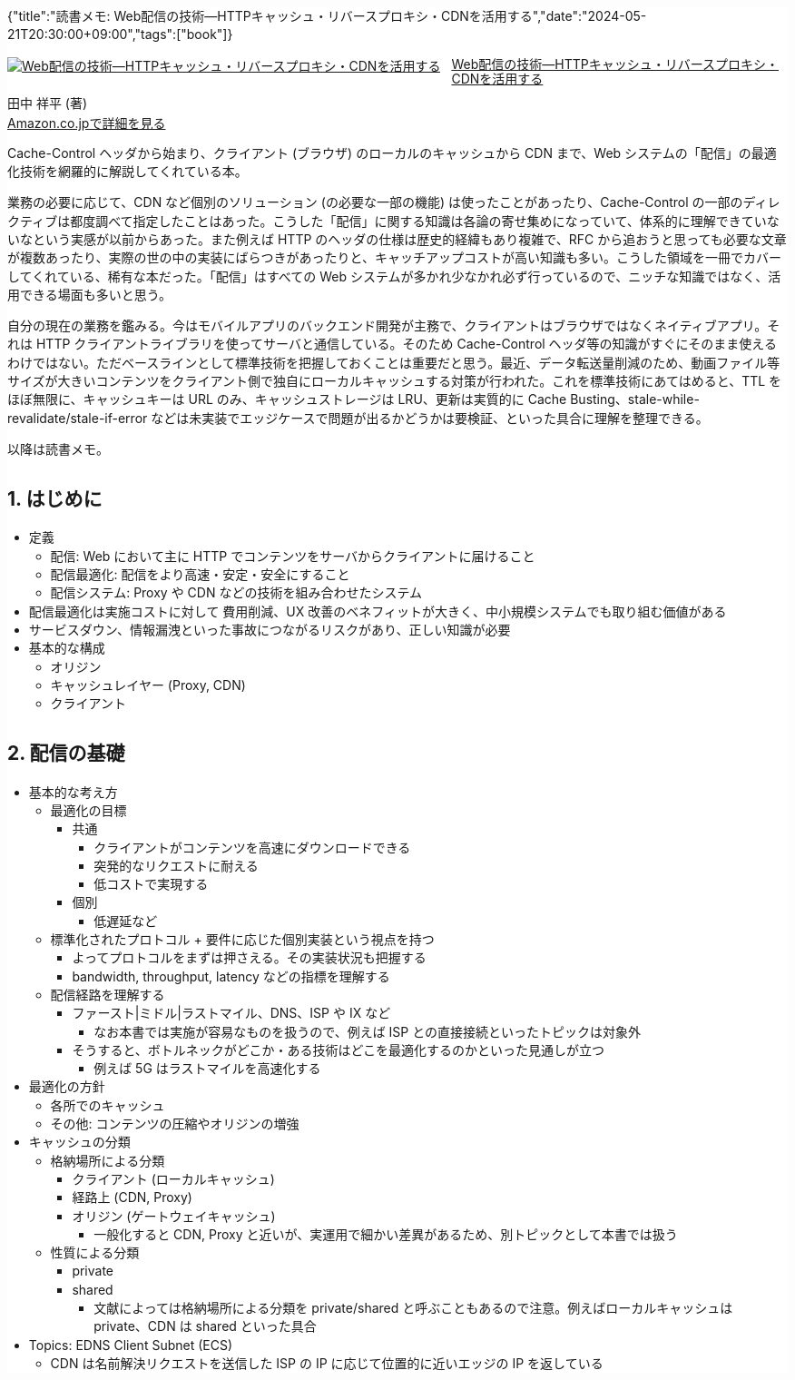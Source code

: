 {"title":"読書メモ: Web配信の技術―HTTPキャッシュ・リバースプロキシ・CDNを活用する","date":"2024-05-21T20:30:00+09:00","tags":["book"]}

<div class="amazlet-box" style="margin-bottom:0px;"><div class="amazlet-image" style="float:left;margin:0px 12px 1px 0px;"><a href="http://www.amazon.co.jp/exec/obidos/ASIN/4297119250/pleasesleep-22/ref=nosim/" name="amazletlink" target="_blank"><img src="https://m.media-amazon.com/images/I/814o9cRmwqL._SY466_.jpg" alt="Web配信の技術―HTTPキャッシュ・リバースプロキシ・CDNを活用する" style="border: none; width: 113px;" /></a></div><div class="amazlet-info" style="line-height:120%; margin-bottom: 10px"><div class="amazlet-name" style="margin-bottom:10px;line-height:120%"><a href="http://www.amazon.co.jp/exec/obidos/ASIN/4297119250/pleasesleep-22/ref=nosim/" name="amazletlink" target="_blank">Web配信の技術―HTTPキャッシュ・リバースプロキシ・CDNを活用する</a></div><div class="amazlet-detail">田中 祥平 (著)<br/></div><div class="amazlet-sub-info" style="float: left;"><div class="amazlet-link" style="margin-top: 5px"><a href="http://www.amazon.co.jp/exec/obidos/ASIN/4297119250/pleasesleep-22/ref=nosim/" name="amazletlink" target="_blank">Amazon.co.jpで詳細を見る</a></div></div></div><div class="amazlet-footer" style="clear: left"></div></div>

Cache-Control ヘッダから始まり、クライアント (ブラウザ) のローカルのキャッシュから CDN まで、Web システムの「配信」の最適化技術を網羅的に解説してくれている本。

業務の必要に応じて、CDN など個別のソリューション (の必要な一部の機能) は使ったことがあったり、Cache-Control の一部のディレクティブは都度調べて指定したことはあった。こうした「配信」に関する知識は各論の寄せ集めになっていて、体系的に理解できていないなという実感が以前からあった。また例えば HTTP のヘッダの仕様は歴史的経緯もあり複雑で、RFC から追おうと思っても必要な文章が複数あったり、実際の世の中の実装にばらつきがあったりと、キャッチアップコストが高い知識も多い。こうした領域を一冊でカバーしてくれている、稀有な本だった。「配信」はすべての Web システムが多かれ少なかれ必ず行っているので、ニッチな知識ではなく、活用できる場面も多いと思う。

自分の現在の業務を鑑みる。今はモバイルアプリのバックエンド開発が主務で、クライアントはブラウザではなくネイティブアプリ。それは HTTP クライアントライブラリを使ってサーバと通信している。そのため Cache-Control ヘッダ等の知識がすぐにそのまま使えるわけではない。ただベースラインとして標準技術を把握しておくことは重要だと思う。最近、データ転送量削減のため、動画ファイル等サイズが大きいコンテンツをクライアント側で独自にローカルキャッシュする対策が行われた。これを標準技術にあてはめると、TTL をほぼ無限に、キャッシュキーは URL のみ、キャッシュストレージは LRU、更新は実質的に Cache Busting、stale-while-revalidate/stale-if-error などは未実装でエッジケースで問題が出るかどうかは要検証、といった具合に理解を整理できる。

以降は読書メモ。

## 1. はじめに

- 定義
    - 配信: Web において主に HTTP でコンテンツをサーバからクライアントに届けること
    - 配信最適化: 配信をより高速・安定・安全にすること
    - 配信システム: Proxy や CDN などの技術を組み合わせたシステム
- 配信最適化は実施コストに対して 費用削減、UX 改善のベネフィットが大きく、中小規模システムでも取り組む価値がある
- サービスダウン、情報漏洩といった事故につながるリスクがあり、正しい知識が必要
- 基本的な構成
    - オリジン
    - キャッシュレイヤー (Proxy, CDN)
    - クライアント

## 2. 配信の基礎

- 基本的な考え方
    - 最適化の目標
        - 共通
            - クライアントがコンテンツを高速にダウンロードできる
            - 突発的なリクエストに耐える
            - 低コストで実現する
        - 個別
            - 低遅延など
    - 標準化されたプロトコル + 要件に応じた個別実装という視点を持つ
        - よってプロトコルをまずは押さえる。その実装状況も把握する
        - bandwidth, throughput, latency などの指標を理解する
    - 配信経路を理解する
        - ファースト|ミドル|ラストマイル、DNS、ISP や IX など
            - なお本書では実施が容易なものを扱うので、例えば ISP との直接接続といったトピックは対象外
        - そうすると、ボトルネックがどこか・ある技術はどこを最適化するのかといった見通しが立つ
            - 例えば 5G はラストマイルを高速化する
- 最適化の方針
    - 各所でのキャッシュ
    - その他: コンテンツの圧縮やオリジンの増強
- キャッシュの分類
    - 格納場所による分類
        - クライアント (ローカルキャッシュ)
        - 経路上 (CDN, Proxy)
        - オリジン (ゲートウェイキャッシュ)
            - 一般化すると CDN, Proxy と近いが、実運用で細かい差異があるため、別トピックとして本書では扱う
    - 性質による分類
        - private
        - shared
            - 文献によっては格納場所による分類を private/shared と呼ぶこともあるので注意。例えばローカルキャッシュは private、CDN は shared といった具合
- Topics: EDNS Client Subnet (ECS)
    - CDN は名前解決リクエストを送信した ISP の IP に応じて位置的に近いエッジの IP を返している